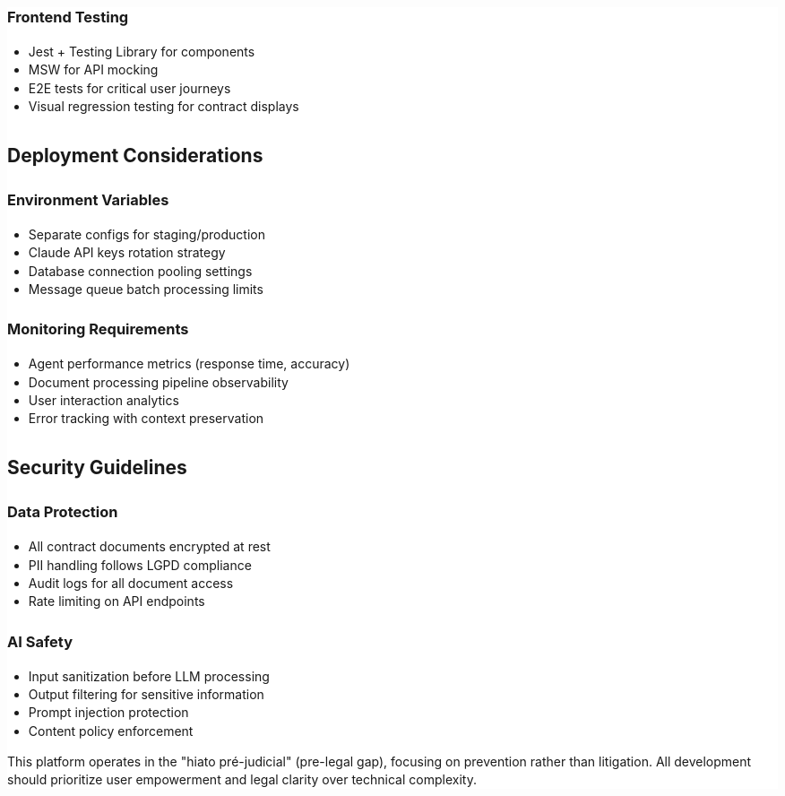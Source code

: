 ### Frontend Testing  
- Jest + Testing Library for components
- MSW for API mocking
- E2E tests for critical user journeys
- Visual regression testing for contract displays

## Deployment Considerations

### Environment Variables
- Separate configs for staging/production
- Claude API keys rotation strategy
- Database connection pooling settings
- Message queue batch processing limits

### Monitoring Requirements
- Agent performance metrics (response time, accuracy)
- Document processing pipeline observability  
- User interaction analytics
- Error tracking with context preservation

## Security Guidelines

### Data Protection
- All contract documents encrypted at rest
- PII handling follows LGPD compliance
- Audit logs for all document access
- Rate limiting on API endpoints

### AI Safety
- Input sanitization before LLM processing
- Output filtering for sensitive information
- Prompt injection protection
- Content policy enforcement

This platform operates in the "hiato pré-judicial" (pre-legal gap), focusing on prevention rather than litigation. All development should prioritize user empowerment and legal clarity over technical complexity.
